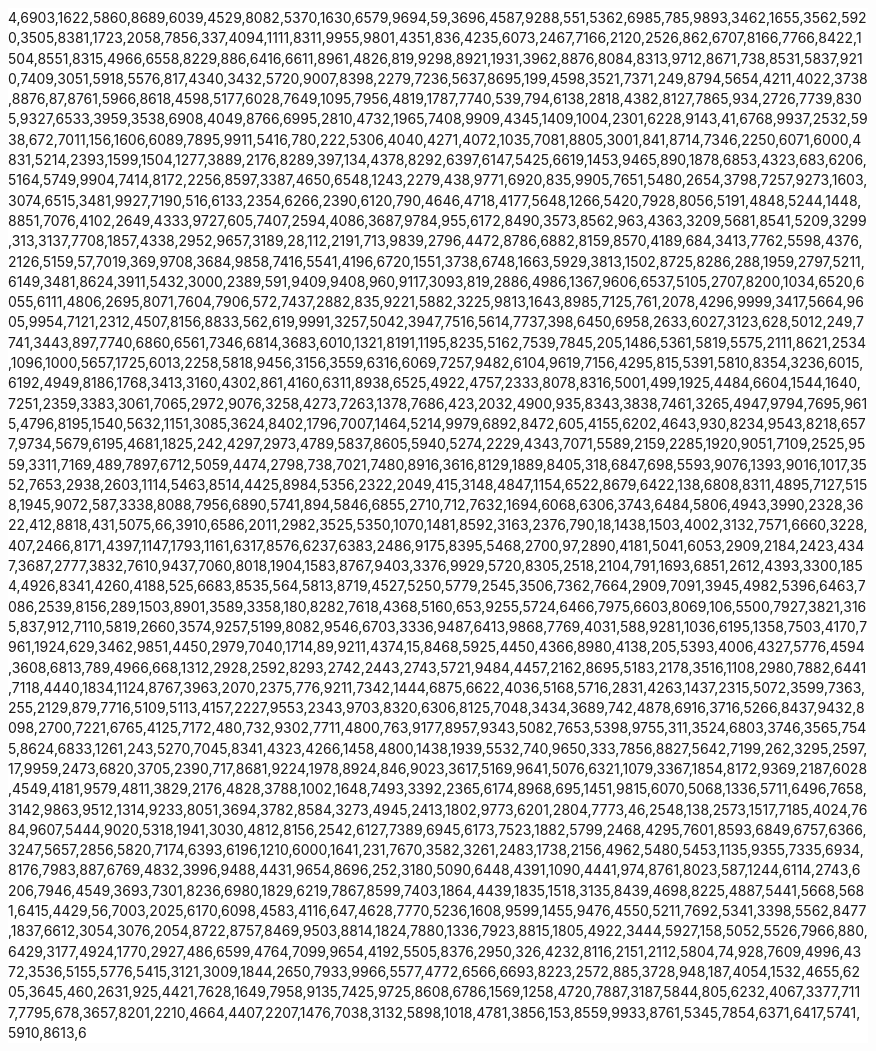 4,6903,1622,5860,8689,6039,4529,8082,5370,1630,6579,9694,59,3696,4587,9288,551,5362,6985,785,9893,3462,1655,3562,5920,3505,8381,1723,2058,7856,337,4094,1111,8311,9955,9801,4351,836,4235,6073,2467,7166,2120,2526,862,6707,8166,7766,8422,1504,8551,8315,4966,6558,8229,886,6416,6611,8961,4826,819,9298,8921,1931,3962,8876,8084,8313,9712,8671,738,8531,5837,9210,7409,3051,5918,5576,817,4340,3432,5720,9007,8398,2279,7236,5637,8695,199,4598,3521,7371,249,8794,5654,4211,4022,3738,8876,87,8761,5966,8618,4598,5177,6028,7649,1095,7956,4819,1787,7740,539,794,6138,2818,4382,8127,7865,934,2726,7739,8305,9327,6533,3959,3538,6908,4049,8766,6995,2810,4732,1965,7408,9909,4345,1409,1004,2301,6228,9143,41,6768,9937,2532,5938,672,7011,156,1606,6089,7895,9911,5416,780,222,5306,4040,4271,4072,1035,7081,8805,3001,841,8714,7346,2250,6071,6000,4831,5214,2393,1599,1504,1277,3889,2176,8289,397,134,4378,8292,6397,6147,5425,6619,1453,9465,890,1878,6853,4323,683,6206,5164,5749,9904,7414,8172,2256,8597,3387,4650,6548,1243,2279,438,9771,6920,835,9905,7651,5480,2654,3798,7257,9273,1603,3074,6515,3481,9927,7190,516,6133,2354,6266,2390,6120,790,4646,4718,4177,5648,1266,5420,7928,8056,5191,4848,5244,1448,8851,7076,4102,2649,4333,9727,605,7407,2594,4086,3687,9784,955,6172,8490,3573,8562,963,4363,3209,5681,8541,5209,3299,313,3137,7708,1857,4338,2952,9657,3189,28,112,2191,713,9839,2796,4472,8786,6882,8159,8570,4189,684,3413,7762,5598,4376,2126,5159,57,7019,369,9708,3684,9858,7416,5541,4196,6720,1551,3738,6748,1663,5929,3813,1502,8725,8286,288,1959,2797,5211,6149,3481,8624,3911,5432,3000,2389,591,9409,9408,960,9117,3093,819,2886,4986,1367,9606,6537,5105,2707,8200,1034,6520,6055,6111,4806,2695,8071,7604,7906,572,7437,2882,835,9221,5882,3225,9813,1643,8985,7125,761,2078,4296,9999,3417,5664,9605,9954,7121,2312,4507,8156,8833,562,619,9991,3257,5042,3947,7516,5614,7737,398,6450,6958,2633,6027,3123,628,5012,249,7741,3443,897,7740,6860,6561,7346,6814,3683,6010,1321,8191,1195,8235,5162,7539,7845,205,1486,5361,5819,5575,2111,8621,2534,1096,1000,5657,1725,6013,2258,5818,9456,3156,3559,6316,6069,7257,9482,6104,9619,7156,4295,815,5391,5810,8354,3236,6015,6192,4949,8186,1768,3413,3160,4302,861,4160,6311,8938,6525,4922,4757,2333,8078,8316,5001,499,1925,4484,6604,1544,1640,7251,2359,3383,3061,7065,2972,9076,3258,4273,7263,1378,7686,423,2032,4900,935,8343,3838,7461,3265,4947,9794,7695,9615,4796,8195,1540,5632,1151,3085,3624,8402,1796,7007,1464,5214,9979,6892,8472,605,4155,6202,4643,930,8234,9543,8218,6577,9734,5679,6195,4681,1825,242,4297,2973,4789,5837,8605,5940,5274,2229,4343,7071,5589,2159,2285,1920,9051,7109,2525,9559,3311,7169,489,7897,6712,5059,4474,2798,738,7021,7480,8916,3616,8129,1889,8405,318,6847,698,5593,9076,1393,9016,1017,3552,7653,2938,2603,1114,5463,8514,4425,8984,5356,2322,2049,415,3148,4847,1154,6522,8679,6422,138,6808,8311,4895,7127,5158,1945,9072,587,3338,8088,7956,6890,5741,894,5846,6855,2710,712,7632,1694,6068,6306,3743,6484,5806,4943,3990,2328,3622,412,8818,431,5075,66,3910,6586,2011,2982,3525,5350,1070,1481,8592,3163,2376,790,18,1438,1503,4002,3132,7571,6660,3228,407,2466,8171,4397,1147,1793,1161,6317,8576,6237,6383,2486,9175,8395,5468,2700,97,2890,4181,5041,6053,2909,2184,2423,4347,3687,2777,3832,7610,9437,7060,8018,1904,1583,8767,9403,3376,9929,5720,8305,2518,2104,791,1693,6851,2612,4393,3300,1854,4926,8341,4260,4188,525,6683,8535,564,5813,8719,4527,5250,5779,2545,3506,7362,7664,2909,7091,3945,4982,5396,6463,7086,2539,8156,289,1503,8901,3589,3358,180,8282,7618,4368,5160,653,9255,5724,6466,7975,6603,8069,106,5500,7927,3821,3165,837,912,7110,5819,2660,3574,9257,5199,8082,9546,6703,3336,9487,6413,9868,7769,4031,588,9281,1036,6195,1358,7503,4170,7961,1924,629,3462,9851,4450,2979,7040,1714,89,9211,4374,15,8468,5925,4450,4366,8980,4138,205,5393,4006,4327,5776,4594,3608,6813,789,4966,668,1312,2928,2592,8293,2742,2443,2743,5721,9484,4457,2162,8695,5183,2178,3516,1108,2980,7882,6441,7118,4440,1834,1124,8767,3963,2070,2375,776,9211,7342,1444,6875,6622,4036,5168,5716,2831,4263,1437,2315,5072,3599,7363,255,2129,879,7716,5109,5113,4157,2227,9553,2343,9703,8320,6306,8125,7048,3434,3689,742,4878,6916,3716,5266,8437,9432,8098,2700,7221,6765,4125,7172,480,732,9302,7711,4800,763,9177,8957,9343,5082,7653,5398,9755,311,3524,6803,3746,3565,7545,8624,6833,1261,243,5270,7045,8341,4323,4266,1458,4800,1438,1939,5532,740,9650,333,7856,8827,5642,7199,262,3295,2597,17,9959,2473,6820,3705,2390,717,8681,9224,1978,8924,846,9023,3617,5169,9641,5076,6321,1079,3367,1854,8172,9369,2187,6028,4549,4181,9579,4811,3829,2176,4828,3788,1002,1648,7493,3392,2365,6174,8968,695,1451,9815,6070,5068,1336,5711,6496,7658,3142,9863,9512,1314,9233,8051,3694,3782,8584,3273,4945,2413,1802,9773,6201,2804,7773,46,2548,138,2573,1517,7185,4024,7684,9607,5444,9020,5318,1941,3030,4812,8156,2542,6127,7389,6945,6173,7523,1882,5799,2468,4295,7601,8593,6849,6757,6366,3247,5657,2856,5820,7174,6393,6196,1210,6000,1641,231,7670,3582,3261,2483,1738,2156,4962,5480,5453,1135,9355,7335,6934,8176,7983,887,6769,4832,3996,9488,4431,9654,8696,252,3180,5090,6448,4391,1090,4441,974,8761,8023,587,1244,6114,2743,6206,7946,4549,3693,7301,8236,6980,1829,6219,7867,8599,7403,1864,4439,1835,1518,3135,8439,4698,8225,4887,5441,5668,5681,6415,4429,56,7003,2025,6170,6098,4583,4116,647,4628,7770,5236,1608,9599,1455,9476,4550,5211,7692,5341,3398,5562,8477,1837,6612,3054,3076,2054,8722,8757,8469,9503,8814,1824,7880,1336,7923,8815,1805,4922,3444,5927,158,5052,5526,7966,880,6429,3177,4924,1770,2927,486,6599,4764,7099,9654,4192,5505,8376,2950,326,4232,8116,2151,2112,5804,74,928,7609,4996,4372,3536,5155,5776,5415,3121,3009,1844,2650,7933,9966,5577,4772,6566,6693,8223,2572,885,3728,948,187,4054,1532,4655,6205,3645,460,2631,925,4421,7628,1649,7958,9135,7425,9725,8608,6786,1569,1258,4720,7887,3187,5844,805,6232,4067,3377,7117,7795,678,3657,8201,2210,4664,4407,2207,1476,7038,3132,5898,1018,4781,3856,153,8559,9933,8761,5345,7854,6371,6417,5741,5910,8613,6
